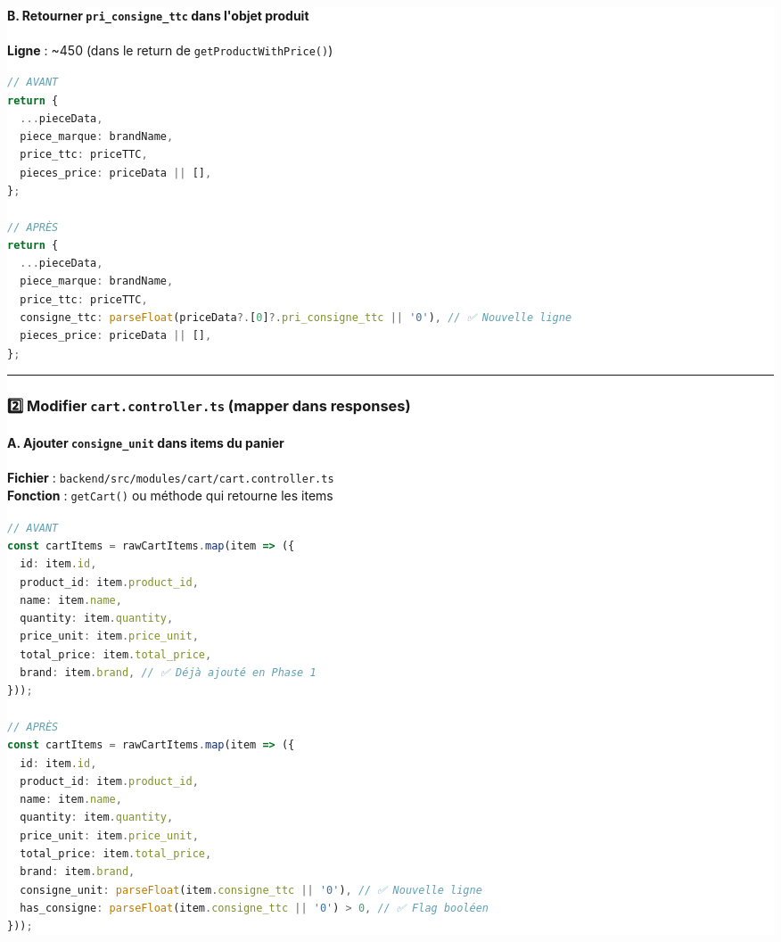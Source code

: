 #### **B. Retourner `pri_consigne_ttc` dans l'objet produit**

**Ligne** : ~450 (dans le return de `getProductWithPrice()`)

```typescript
// AVANT
return {
  ...pieceData,
  piece_marque: brandName,
  price_ttc: priceTTC,
  pieces_price: priceData || [],
};

// APRÈS
return {
  ...pieceData,
  piece_marque: brandName,
  price_ttc: priceTTC,
  consigne_ttc: parseFloat(priceData?.[0]?.pri_consigne_ttc || '0'), // ✅ Nouvelle ligne
  pieces_price: priceData || [],
};
```

---

### 2️⃣ Modifier `cart.controller.ts` (mapper dans responses)

#### **A. Ajouter `consigne_unit` dans items du panier**

**Fichier** : `backend/src/modules/cart/cart.controller.ts`  
**Fonction** : `getCart()` ou méthode qui retourne les items

```typescript
// AVANT
const cartItems = rawCartItems.map(item => ({
  id: item.id,
  product_id: item.product_id,
  name: item.name,
  quantity: item.quantity,
  price_unit: item.price_unit,
  total_price: item.total_price,
  brand: item.brand, // ✅ Déjà ajouté en Phase 1
}));

// APRÈS
const cartItems = rawCartItems.map(item => ({
  id: item.id,
  product_id: item.product_id,
  name: item.name,
  quantity: item.quantity,
  price_unit: item.price_unit,
  total_price: item.total_price,
  brand: item.brand,
  consigne_unit: parseFloat(item.consigne_ttc || '0'), // ✅ Nouvelle ligne
  has_consigne: parseFloat(item.consigne_ttc || '0') > 0, // ✅ Flag booléen
}));
```
